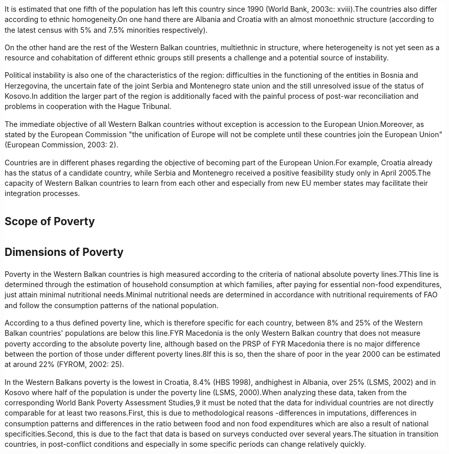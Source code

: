 It is estimated that one fifth of the population has left this country since 1990 (World Bank, 2003c: xviii).The countries also differ according to ethnic homogeneity.On one hand there are Albania and Croatia with an almost monoethnic structure (according to the latest census with 5% and 7.5% minorities respectively).

On the other hand are the rest of the Western Balkan countries, multiethnic in structure, where heterogeneity is not yet seen as a resource and cohabitation of different ethnic groups still presents a challenge and a potential source of instability.

Political instability is also one of the characteristics of the region: difficulties in the functioning of the entities in Bosnia and Herzegovina, the uncertain fate of the joint Serbia and Montenegro state union and the still unresolved issue of the status of Kosovo.In addition the larger part of the region is additionally faced with the painful process of post-war reconciliation and problems in cooperation with the Hague Tribunal.

The immediate objective of all Western Balkan countries without exception is accession to the European Union.Moreover, as stated by the European Commission "the unification of Europe will not be complete until these countries join the European Union" (European Commission, 2003: 2).

Countries are in different phases regarding the objective of becoming part of the European Union.For example, Croatia already has the status of a candidate country, while Serbia and Montenegro received a positive feasibility study only in April 2005.The capacity of Western Balkan countries to learn from each other and especially from new EU member states may facilitate their integration processes.


## Scope of Poverty


## Dimensions of Poverty

Poverty in the Western Balkan countries is high measured according to the criteria of national absolute poverty lines.7This line is determined through the estimation of household consumption at which families, after paying for essential non-food expenditures, just attain minimal nutritional needs.Minimal nutritional needs are determined in accordance with nutritional requirements of FAO and follow the consumption patterns of the national population.

According to a thus defined poverty line, which is therefore specific for each country, between 8% and 25% of the Western Balkan countries' populations are below this line.FYR Macedonia is the only Western Balkan country that does not measure poverty according to the absolute poverty line, although based on the PRSP of FYR Macedonia there is no major difference between the portion of those under different poverty lines.8If this is so, then the share of poor in the year 2000 can be estimated at around 22% (FYROM, 2002: 25).

In the Western Balkans poverty is the lowest in Croatia, 8.4% (HBS 1998), andhighest in Albania, over 25% (LSMS, 2002) and in Kosovo where half of the population is under the poverty line (LSMS, 2000).When analyzing these data, taken from the corresponding World Bank Poverty Assessment Studies,9 it must be noted that the data for individual countries are not directly comparable for at least two reasons.First, this is due to methodological reasons -differences in imputations, differences in consumption patterns and differences in the ratio between food and non food expenditures which are also a result of national specificities.Second, this is due to the fact that data is based on surveys conducted over several years.The situation in transition countries, in post-conflict conditions and especially in some specific periods can change relatively quickly.
